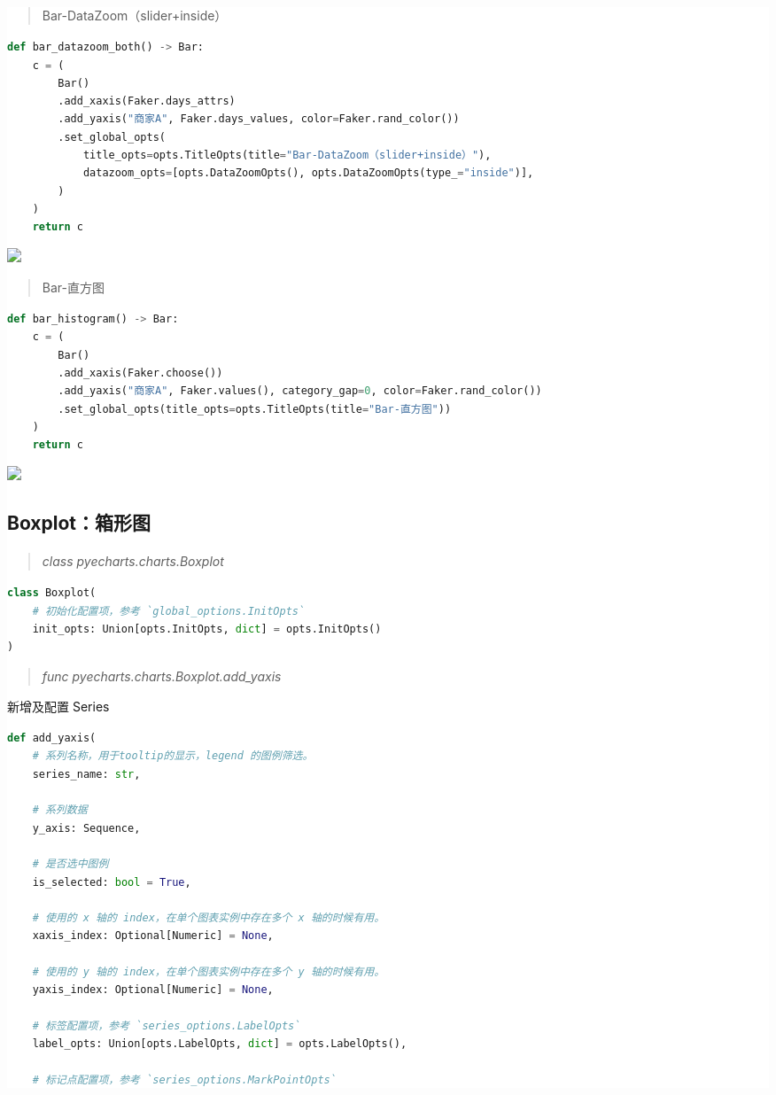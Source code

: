 > Bar-DataZoom（slider+inside）

```python
def bar_datazoom_both() -> Bar:
    c = (
        Bar()
        .add_xaxis(Faker.days_attrs)
        .add_yaxis("商家A", Faker.days_values, color=Faker.rand_color())
        .set_global_opts(
            title_opts=opts.TitleOpts(title="Bar-DataZoom（slider+inside）"),
            datazoom_opts=[opts.DataZoomOpts(), opts.DataZoomOpts(type_="inside")],
        )
    )
    return c
```
![](https://user-images.githubusercontent.com/19553554/55603299-92bec000-579c-11e9-89bd-87db197d760f.gif)

> Bar-直方图

```python
def bar_histogram() -> Bar:
    c = (
        Bar()
        .add_xaxis(Faker.choose())
        .add_yaxis("商家A", Faker.values(), category_gap=0, color=Faker.rand_color())
        .set_global_opts(title_opts=opts.TitleOpts(title="Bar-直方图"))
    )
    return c
```
![](https://user-images.githubusercontent.com/19553554/55603313-a36f3600-579c-11e9-80bd-38efb033daf8.png)


## Boxplot：箱形图

> *class pyecharts.charts.Boxplot*

```python
class Boxplot(
    # 初始化配置项，参考 `global_options.InitOpts`
    init_opts: Union[opts.InitOpts, dict] = opts.InitOpts()
)
```

> *func pyecharts.charts.Boxplot.add_yaxis*

新增及配置 Series
```python
def add_yaxis(
    # 系列名称，用于tooltip的显示，legend 的图例筛选。
    series_name: str,

    # 系列数据
    y_axis: Sequence,

    # 是否选中图例
    is_selected: bool = True,

    # 使用的 x 轴的 index，在单个图表实例中存在多个 x 轴的时候有用。
    xaxis_index: Optional[Numeric] = None,

    # 使用的 y 轴的 index，在单个图表实例中存在多个 y 轴的时候有用。
    yaxis_index: Optional[Numeric] = None,

    # 标签配置项，参考 `series_options.LabelOpts`
    label_opts: Union[opts.LabelOpts, dict] = opts.LabelOpts(),

    # 标记点配置项，参考 `series_options.MarkPointOpts`
```
